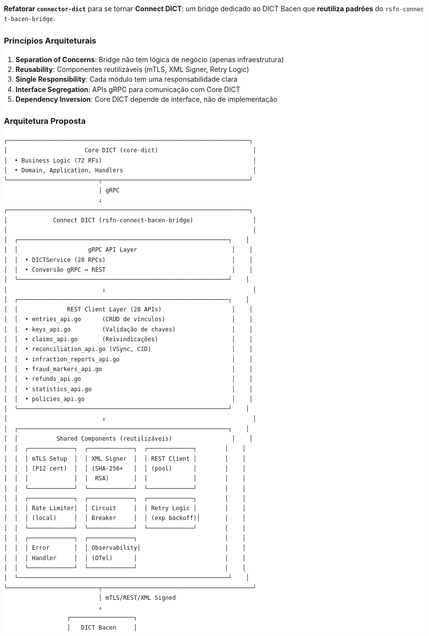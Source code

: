 **Refatorar `connector-dict`** para se tornar **Connect DICT**: um bridge dedicado ao DICT Bacen que **reutiliza padrões** do `rsfn-connect-bacen-bridge`.

### Princípios Arquiteturais

1. **Separation of Concerns**: Bridge não tem lógica de negócio (apenas infraestrutura)
2. **Reusability**: Componentes reutilizáveis (mTLS, XML Signer, Retry Logic)
3. **Single Responsibility**: Cada módulo tem uma responsabilidade clara
4. **Interface Segregation**: APIs gRPC para comunicação com Core DICT
5. **Dependency Inversion**: Core DICT depende de interface, não de implementação

### Arquitetura Proposta

```
┌─────────────────────────────────────────────────────────────────────┐
│                      Core DICT (core-dict)                           │
│  • Business Logic (72 RFs)                                           │
│  • Domain, Application, Handlers                                     │
└──────────────────────────┬──────────────────────────────────────────┘
                           │ gRPC
                           ↓
┌─────────────────────────────────────────────────────────────────────┐
│             Connect DICT (rsfn-connect-bacen-bridge)                 │
│                                                                      │
│  ┌────────────────────────────────────────────────────────────┐    │
│  │                    gRPC API Layer                           │    │
│  │  • DICTService (28 RPCs)                                    │    │
│  │  • Conversão gRPC ↔ REST                                    │    │
│  └────────────────────────────────────────────────────────────┘    │
│                           ↓                                          │
│  ┌────────────────────────────────────────────────────────────┐    │
│  │              REST Client Layer (28 APIs)                    │    │
│  │  • entries_api.go      (CRUD de vínculos)                   │    │
│  │  • keys_api.go         (Validação de chaves)                │    │
│  │  • claims_api.go       (Reivindicações)                     │    │
│  │  • reconciliation_api.go (VSync, CID)                       │    │
│  │  • infraction_reports_api.go                                │    │
│  │  • fraud_markers_api.go                                     │    │
│  │  • refunds_api.go                                           │    │
│  │  • statistics_api.go                                        │    │
│  │  • policies_api.go                                          │    │
│  └────────────────────────────────────────────────────────────┘    │
│                           ↓                                          │
│  ┌────────────────────────────────────────────────────────────┐    │
│  │           Shared Components (reutilizáveis)                 │    │
│  │  ┌─────────────┐  ┌─────────────┐  ┌─────────────┐        │    │
│  │  │ mTLS Setup  │  │ XML Signer  │  │ REST Client │        │    │
│  │  │ (P12 cert)  │  │ (SHA-256+   │  │ (pool)      │        │    │
│  │  │             │  │  RSA)       │  │             │        │    │
│  │  └─────────────┘  └─────────────┘  └─────────────┘        │    │
│  │  ┌─────────────┐  ┌─────────────┐  ┌─────────────┐        │    │
│  │  │ Rate Limiter│  │ Circuit     │  │ Retry Logic │        │    │
│  │  │ (local)     │  │ Breaker     │  │ (exp backoff)│       │    │
│  │  └─────────────┘  └─────────────┘  └─────────────┘        │    │
│  │  ┌─────────────┐  ┌─────────────┐                         │    │
│  │  │ Error       │  │ Observability│                        │    │
│  │  │ Handler     │  │ (OTel)      │                         │    │
│  │  └─────────────┘  └─────────────┘                         │    │
│  └────────────────────────────────────────────────────────────┘    │
└──────────────────────────┬───────────────────────────────────────────┘
                           │ mTLS/REST/XML Signed
                           ↓
                  ┌──────────────────┐
                  │   DICT Bacen     │
```